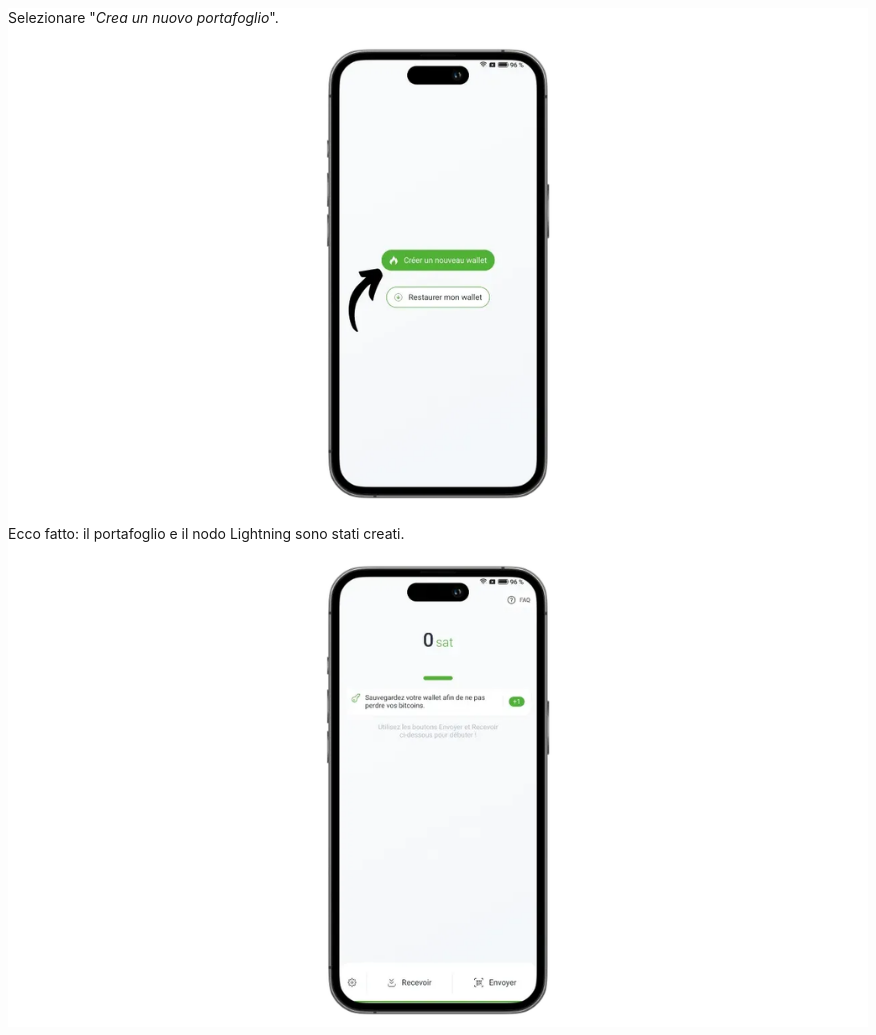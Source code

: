 Selezionare "*Crea un nuovo portafoglio*".

![Image](assets/fr/05.webp)

Ecco fatto: il portafoglio e il nodo Lightning sono stati creati.

![Image](assets/fr/06.webp)
